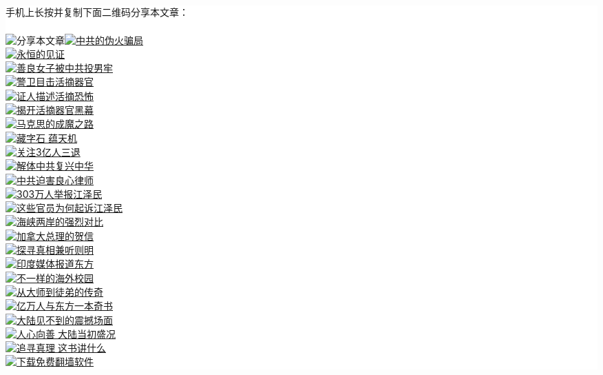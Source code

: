 ####
手机上长按并复制下面二维码分享本文章：<br><br><img src="http://www.hehaibao.com/qr/index.php?m=1&e=L&p=10&t=&d=https://github.com/asdfghy6/djy/blob/master/gb/14/2/24/n4090414.md%231" title="分享本文章"></td><td VALIGN=TOP><a href="https://github.com/asdfghy6/djy/blob/master/gb/16/1/21/n4622075.md?dfh#1" target="_blank"><img src="https://raw.githubusercontent.com/asdfghy6/djy/master/gb/300/wei-f1.jpg" title="中共的伪火骗局"  alt="中共的伪火骗局"></a><br><a href="https://github.com/asdfghy6/yh/blob/master/README.md?dfh#1" target="_blank"><img src="https://raw.githubusercontent.com/asdfghy6/djy/master/gb/300/yong-h.jpg" title="永恒的见证"  alt="永恒的见证"></a><br><a href="https://github.com/asdfghy6/djy/blob/master/gb/13/9/29/n3974789.md?dfh#1" target="_blank"><img src="https://raw.githubusercontent.com/asdfghy6/djy/master/gb/300/shang-lnz.jpg" title="善良女子被中共投男牢"  alt="善良女子被中共投男牢"></a><br><a href="https://github.com/asdfghy6/djy/blob/master/gb/16/3/16/n4663449.md?dfh#1" target="_blank"><img src="https://raw.githubusercontent.com/asdfghy6/djy/master/gb/300/huo-z3.jpg" title="警卫目击活摘器官"  alt="警卫目击活摘器官"></a><br><a href="https://github.com/asdfghy6/djy/blob/master/gb/16/8/7/n8177641.md?dfh#1" target="_blank"><img src="https://raw.githubusercontent.com/asdfghy6/djy/master/gb/300/huo-z4.jpg" title="证人描述活摘恐怖"  alt="证人描述活摘恐怖"></a><br><a href="https://github.com/asdfghy6/djy/blob/master/gb/10/4/19/n2881569.md?dfh#1" target="_blank"><img src="https://raw.githubusercontent.com/asdfghy6/djy/master/gb/300/huo-z1.jpg" title="揭开活摘器官黑幕"  alt="揭开活摘器官黑幕"></a><br><a href="https://github.com/asdfghy6/djy/blob/master/gb/10/11/7/n3077476.md?dfh#1" target="_blank"><img src="https://raw.githubusercontent.com/asdfghy6/djy/master/gb/300/ma-ks.jpg" title="马克思的成魔之路"  alt="马克思的成魔之路"></a><br><a href="https://github.com/asdfghy6/djy/blob/master/gb/14/6/9/n4173977.md?dfh#1" target="_blank"><img src="https://raw.githubusercontent.com/asdfghy6/djy/master/gb/300/chang-zs.jpg" title="藏字石 蕴天机"  alt="藏字石 蕴天机"></a><br><a href="https://github.com/asdfghy6/djy/blob/master/gb/18/5/10/n10381511.md?dfh#1" target="_blank"><img src="https://raw.githubusercontent.com/asdfghy6/djy/master/gb/300/st1.jpg" title="关注3亿人三退"  alt="关注3亿人三退"></a><br><a href="https://github.com/asdfghy6/djy/blob/master/gb/18/3/21/n10237682.md?dfh#1" target="_blank"><img src="https://raw.githubusercontent.com/asdfghy6/djy/master/gb/300/jie-t.jpg" title="解体中共复兴中华"  alt="解体中共复兴中华"></a><br><a href="https://github.com/asdfghy6/djy/blob/master/gb/9/2/9/n2422991.md?dfh#1" target="_blank"><img src="https://raw.githubusercontent.com/asdfghy6/djy/master/gb/300/gao-zs.jpg" title="中共迫害良心律师"  alt="中共迫害良心律师"></a><br><a href="https://github.com/asdfghy6/djy/blob/master/gb/18/12/9/n10900044.md?dfh#1" target="_blank"><img src="https://raw.githubusercontent.com/asdfghy6/djy/master/gb/300/sj1.jpg" title="303万人举报江泽民"  alt="303万人举报江泽民"></a><br><a href="https://github.com/asdfghy6/djy/blob/master/gb/18/8/28/n10672014.md?dfh#1" target="_blank"><img src="https://raw.githubusercontent.com/asdfghy6/djy/master/gb/300/sj2.jpg" title="这些官员为何起诉江泽民"  alt="这些官员为何起诉江泽民"></a><br><a href="https://github.com/asdfghy6/djy/blob/master/gb/8/12/18/n2367165.md?dfh#1" target="_blank"><img src="https://raw.githubusercontent.com/asdfghy6/djy/master/gb/300/liangan.jpg" title="海峡两岸的强烈对比"  alt="海峡两岸的强烈对比"></a><br><a href="https://github.com/asdfghy6/djy/blob/master/gb/15/5/5/n4427238.md?dfh#1" target="_blank"><img src="https://raw.githubusercontent.com/asdfghy6/djy/master/gb/300/jia-ndzl.jpg" title="加拿大总理的贺信"  alt="加拿大总理的贺信"></a><br><a href="https://github.com/asdfghy6/djy/blob/master/gb/11/6/17/n3289382.md?dfh#1" target="_blank">
<img src="https://raw.githubusercontent.com/asdfghy6/djy/master/gb/300/xiao-wd.jpg" title="探寻真相兼听则明"  alt="探寻真相兼听则明"></a><br><a href="https://github.com/asdfghy6/djy/blob/master/gb/18/10/27/n10812623.md?dfh#1" target="_blank"><img src="https://raw.githubusercontent.com/asdfghy6/djy/master/gb/300/yindu.jpg" title="印度媒体报道东方"  alt="印度媒体报道东方"></a><br><a href="https://github.com/asdfghy6/djy/blob/master/gb/18/6/9/n10469652.md?dfh#1" target="_blank"><img src="https://raw.githubusercontent.com/asdfghy6/djy/master/gb/300/xie-j.jpg" title="不一样的海外校园"  alt="不一样的海外校园"></a><br><a href="https://github.com/asdfghy6/djy/blob/master/gb/7/4/5/n1669415.md?dfh#1" target="_blank"><img src="https://raw.githubusercontent.com/asdfghy6/djy/master/gb/300/li-up.jpg" title="从大师到徒弟的传奇"  alt="从大师到徒弟的传奇"></a><br><a href="https://github.com/asdfghy6/djy/blob/master/gb/17/5/26/n9191512.md?dfh#1" target="_blank"><img src="https://raw.githubusercontent.com/asdfghy6/djy/master/gb/300/zfl2.jpg" title="亿万人与东方一本奇书"  alt="亿万人与东方一本奇书"></a><br><a href="https://github.com/asdfghy6/djy/blob/master/gb/13/11/27/n4020290.md?dfh#1" target="_blank"><img src="https://raw.githubusercontent.com/asdfghy6/djy/master/gb/300/zhen-h.jpg" title="大陆见不到的震撼场面"  alt="大陆见不到的震撼场面"></a><br><a href="https://github.com/asdfghy6/djy/blob/master/gb/15/7/17/n4482910.md?dfh#1" target="_blank"><img src="https://raw.githubusercontent.com/asdfghy6/djy/master/gb/300/dalu-sk.jpg" title="人心向善 大陆当初盛况"  alt="人心向善 大陆当初盛况"></a><br><a href="https://github.com/asdfghy6/djy/blob/master/gb/9/10/15/n2689419.md?dfh#1" target="_blank"><img src="https://raw.githubusercontent.com/asdfghy6/djy/master/gb/300/zfl1.jpg" title="追寻真理 这书讲什么"  alt="追寻真理 这书讲什么"></a><br><a href="https://github.com/asdfghy6/fq/blob/master/README.md?dfh#1" target="_blank"><img src="https://raw.githubusercontent.com/asdfghy6/djy/master/gb/300/fq1.jpg" title="下载免费翻墙软件"  alt="下载免费翻墙软件"></a><br></td></tr></table>

